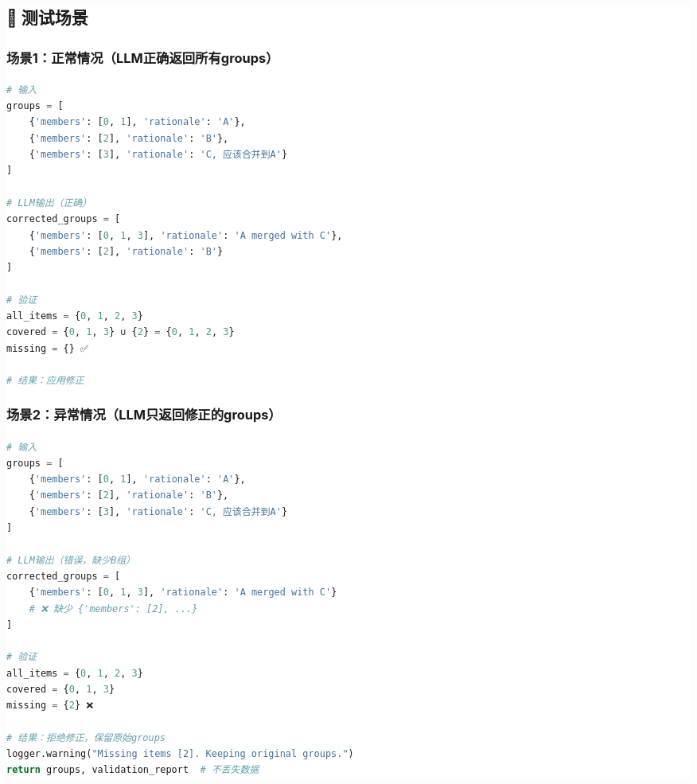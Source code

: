 ## 📝 测试场景

### 场景1：正常情况（LLM正确返回所有groups）

```python
# 输入
groups = [
    {'members': [0, 1], 'rationale': 'A'},
    {'members': [2], 'rationale': 'B'},
    {'members': [3], 'rationale': 'C, 应该合并到A'}
]

# LLM输出（正确）
corrected_groups = [
    {'members': [0, 1, 3], 'rationale': 'A merged with C'},
    {'members': [2], 'rationale': 'B'}
]

# 验证
all_items = {0, 1, 2, 3}
covered = {0, 1, 3} ∪ {2} = {0, 1, 2, 3}
missing = {} ✅

# 结果：应用修正
```

### 场景2：异常情况（LLM只返回修正的groups）

```python
# 输入
groups = [
    {'members': [0, 1], 'rationale': 'A'},
    {'members': [2], 'rationale': 'B'},
    {'members': [3], 'rationale': 'C, 应该合并到A'}
]

# LLM输出（错误，缺少B组）
corrected_groups = [
    {'members': [0, 1, 3], 'rationale': 'A merged with C'}
    # ❌ 缺少 {'members': [2], ...}
]

# 验证
all_items = {0, 1, 2, 3}
covered = {0, 1, 3}
missing = {2} ❌

# 结果：拒绝修正，保留原始groups
logger.warning("Missing items [2]. Keeping original groups.")
return groups, validation_report  # 不丢失数据
```
